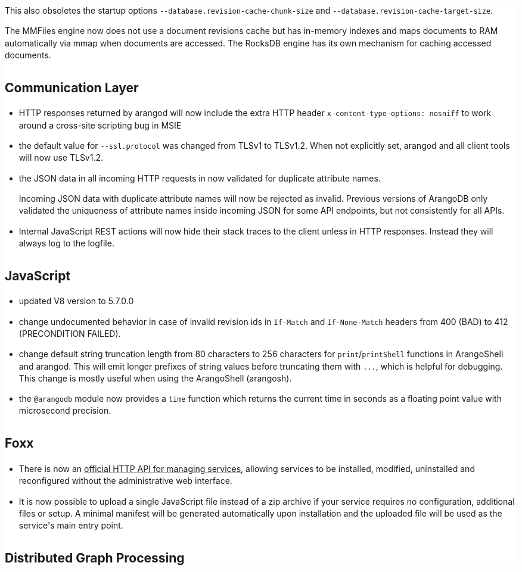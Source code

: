   This also obsoletes the startup options `--database.revision-cache-chunk-size` and
  `--database.revision-cache-target-size`.

  The MMFiles engine now does not use a document revisions cache but has in-memory
  indexes and maps documents to RAM automatically via mmap when documents are
  accessed. The RocksDB engine has its own mechanism for caching accessed documents.

## Communication Layer

- HTTP responses returned by arangod will now include the extra HTTP header
  `x-content-type-options: nosniff` to work around a cross-site scripting bug
  in MSIE

- the default value for `--ssl.protocol` was changed from TLSv1 to TLSv1.2.
  When not explicitly set, arangod and all client tools will now use TLSv1.2.

- the JSON data in all incoming HTTP requests in now validated for duplicate
  attribute names.

  Incoming JSON data with duplicate attribute names will now be rejected as
  invalid. Previous versions of ArangoDB only validated the uniqueness of
  attribute names inside incoming JSON for some API endpoints, but not
  consistently for all APIs.

- Internal JavaScript REST actions will now hide their stack traces to the client
  unless in HTTP responses. Instead they will always log to the logfile.

## JavaScript

- updated V8 version to 5.7.0.0

- change undocumented behavior in case of invalid revision ids in
  `If-Match` and `If-None-Match` headers from 400 (BAD) to 412 (PRECONDITION
  FAILED).

- change default string truncation length from 80 characters to 256 characters for
  `print`/`printShell` functions in ArangoShell and arangod. This will emit longer
  prefixes of string values before truncating them with `...`, which is helpful
  for debugging. This change is mostly useful when using the ArangoShell (arangosh).

- the `@arangodb` module now provides a `time` function which returns the current time
  in seconds as a floating point value with microsecond precision.

## Foxx

- There is now an [official HTTP API for managing services](../../develop/http-api/foxx.md),
  allowing services to be installed, modified, uninstalled and reconfigured without
  the administrative web interface.

- It is now possible to upload a single JavaScript file instead of a zip archive
  if your service requires no configuration, additional files or setup.
  A minimal manifest will be generated automatically upon installation and the
  uploaded file will be used as the service's main entry point.

## Distributed Graph Processing
